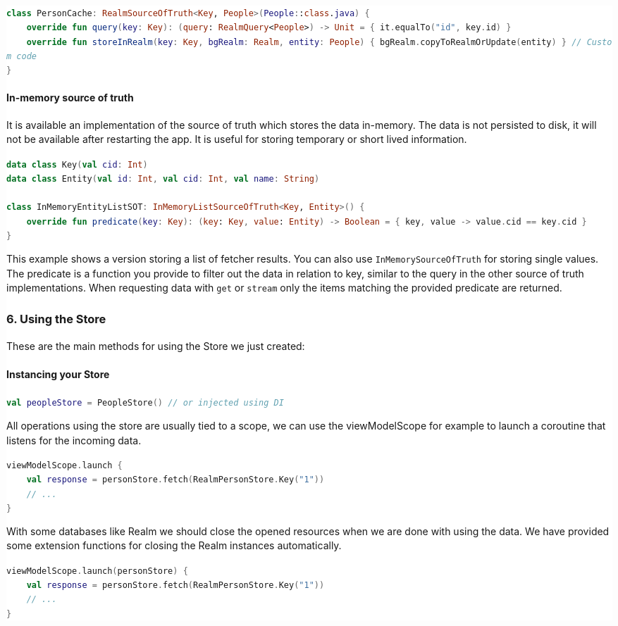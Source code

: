 ```kotlin
class PersonCache: RealmSourceOfTruth<Key, People>(People::class.java) {
    override fun query(key: Key): (query: RealmQuery<People>) -> Unit = { it.equalTo("id", key.id) }
    override fun storeInRealm(key: Key, bgRealm: Realm, entity: People) { bgRealm.copyToRealmOrUpdate(entity) } // Custom code
}
```

#### In-memory source of truth

It is available an implementation of the source of truth which stores the data in-memory. The data is not persisted to disk, it will not be available after restarting the app. It is useful for storing temporary or short lived information.

```kotlin
data class Key(val cid: Int)
data class Entity(val id: Int, val cid: Int, val name: String)

class InMemoryEntityListSOT: InMemoryListSourceOfTruth<Key, Entity>() {
    override fun predicate(key: Key): (key: Key, value: Entity) -> Boolean = { key, value -> value.cid == key.cid }
}
```

This example shows a version storing a list of fetcher results. You can also use `InMemorySourceOfTruth` for storing single values.
The predicate is a function you provide to filter out the data in relation to key, similar to the query in the other source of truth implementations. When requesting data with `get` or `stream` only the items matching the provided predicate are returned. 

### 6. Using the Store

These are the main methods for using the Store we just created:

#### Instancing your Store

```kotlin
val peopleStore = PeopleStore() // or injected using DI
```

All operations using the store are usually tied to a scope, we can use the viewModelScope for example to launch a coroutine that listens for the incoming data.

```kotlin
viewModelScope.launch {
    val response = personStore.fetch(RealmPersonStore.Key("1"))
    // ...
}
```

With some databases like Realm we should close the opened resources when we are done with using the data. We have provided some extension functions for closing the Realm instances automatically.

```kotlin
viewModelScope.launch(personStore) {
    val response = personStore.fetch(RealmPersonStore.Key("1"))
    // ...
}
```
